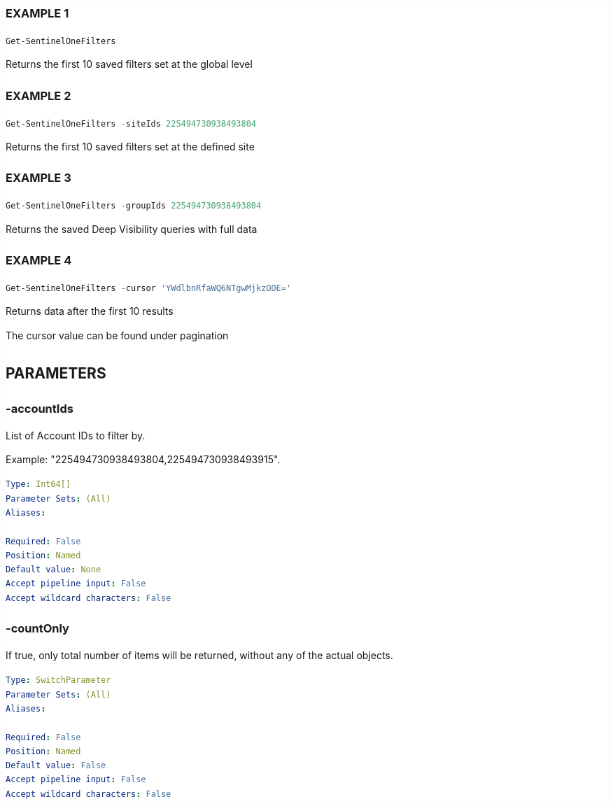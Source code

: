 ### EXAMPLE 1
```powershell
Get-SentinelOneFilters
```

Returns the first 10 saved filters set at the global level

### EXAMPLE 2
```powershell
Get-SentinelOneFilters -siteIds 225494730938493804
```

Returns the first 10 saved filters set at the defined site

### EXAMPLE 3
```powershell
Get-SentinelOneFilters -groupIds 225494730938493804
```

Returns the saved Deep Visibility queries with full data

### EXAMPLE 4
```powershell
Get-SentinelOneFilters -cursor 'YWdlbnRfaWQ6NTgwMjkzODE='
```

Returns data after the first 10 results

The cursor value can be found under pagination

## PARAMETERS

### -accountIds
List of Account IDs to filter by.

Example: "225494730938493804,225494730938493915".

```yaml
Type: Int64[]
Parameter Sets: (All)
Aliases:

Required: False
Position: Named
Default value: None
Accept pipeline input: False
Accept wildcard characters: False
```

### -countOnly
If true, only total number of items will be returned, without any of the actual objects.

```yaml
Type: SwitchParameter
Parameter Sets: (All)
Aliases:

Required: False
Position: Named
Default value: False
Accept pipeline input: False
Accept wildcard characters: False
```
